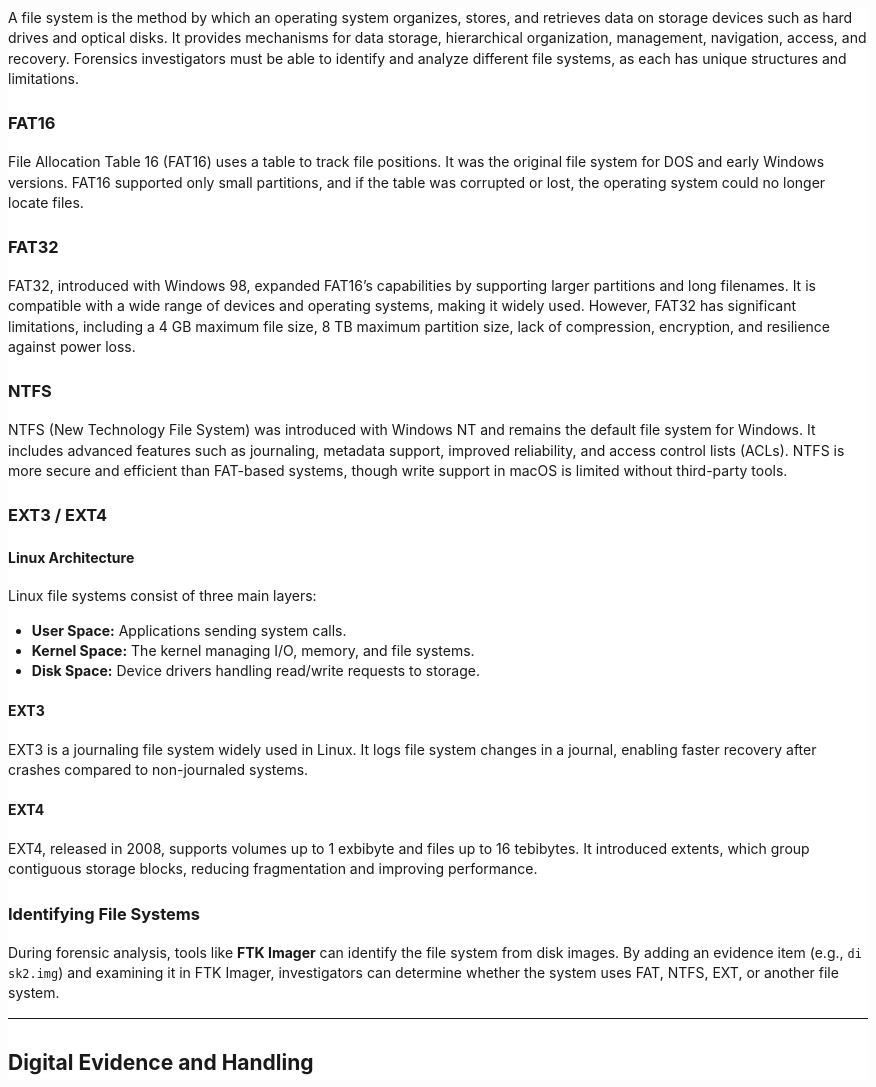 A file system is the method by which an operating system organizes, stores, and retrieves data on storage devices such as hard drives and optical disks. It provides mechanisms for data storage, hierarchical organization, management, navigation, access, and recovery. Forensics investigators must be able to identify and analyze different file systems, as each has unique structures and limitations.

### FAT16

File Allocation Table 16 (FAT16) uses a table to track file positions. It was the original file system for DOS and early Windows versions. FAT16 supported only small partitions, and if the table was corrupted or lost, the operating system could no longer locate files.

### FAT32

FAT32, introduced with Windows 98, expanded FAT16’s capabilities by supporting larger partitions and long filenames. It is compatible with a wide range of devices and operating systems, making it widely used. However, FAT32 has significant limitations, including a 4 GB maximum file size, 8 TB maximum partition size, lack of compression, encryption, and resilience against power loss.

### NTFS

NTFS (New Technology File System) was introduced with Windows NT and remains the default file system for Windows. It includes advanced features such as journaling, metadata support, improved reliability, and access control lists (ACLs). NTFS is more secure and efficient than FAT-based systems, though write support in macOS is limited without third-party tools.

### EXT3 / EXT4

#### Linux Architecture

Linux file systems consist of three main layers:

* **User Space:** Applications sending system calls.
* **Kernel Space:** The kernel managing I/O, memory, and file systems.
* **Disk Space:** Device drivers handling read/write requests to storage.

#### EXT3

EXT3 is a journaling file system widely used in Linux. It logs file system changes in a journal, enabling faster recovery after crashes compared to non-journaled systems.

#### EXT4

EXT4, released in 2008, supports volumes up to 1 exbibyte and files up to 16 tebibytes. It introduced extents, which group contiguous storage blocks, reducing fragmentation and improving performance.

### Identifying File Systems

During forensic analysis, tools like **FTK Imager** can identify the file system from disk images. By adding an evidence item (e.g., `disk2.img`) and examining it in FTK Imager, investigators can determine whether the system uses FAT, NTFS, EXT, or another file system.

***

## Digital Evidence and Handling
